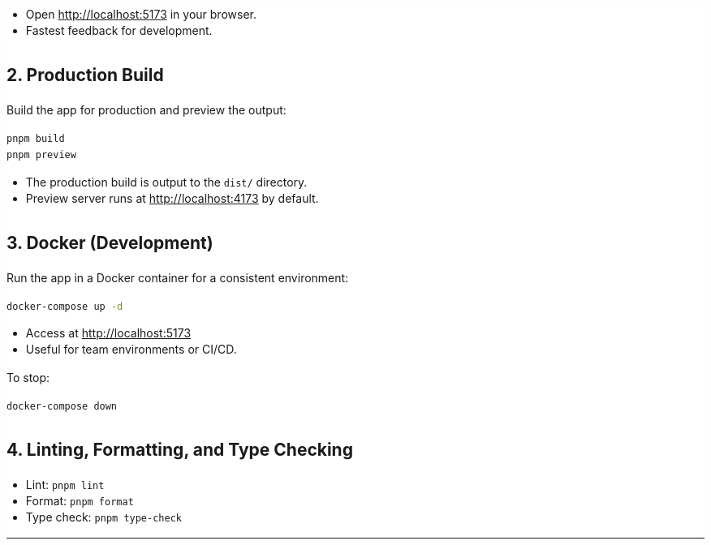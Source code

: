 - Open [http://localhost:5173](http://localhost:5173) in your browser.
- Fastest feedback for development.

## 2. Production Build

Build the app for production and preview the output:

```bash
pnpm build
pnpm preview
```

- The production build is output to the `dist/` directory.
- Preview server runs at [http://localhost:4173](http://localhost:4173) by default.

## 3. Docker (Development)

Run the app in a Docker container for a consistent environment:

```bash
docker-compose up -d
```

- Access at [http://localhost:5173](http://localhost:5173)
- Useful for team environments or CI/CD.

To stop:

```bash
docker-compose down
```

## 4. Linting, Formatting, and Type Checking

- Lint: `pnpm lint`
- Format: `pnpm format`
- Type check: `pnpm type-check`

---
